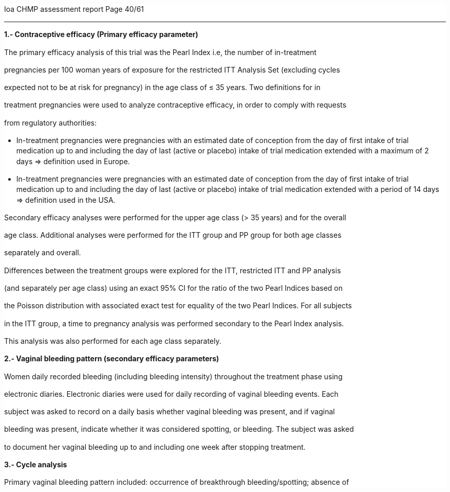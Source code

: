 Ioa
CHMP assessment report
Page 40/61


-----

**1.- Contraceptive efficacy (Primary efficacy parameter)**

The primary efficacy analysis of this trial was the Pearl Index i.e, the number of in-treatment

pregnancies per 100 woman years of exposure for the restricted ITT Analysis Set (excluding cycles

expected not to be at risk for pregnancy) in the age class of ≤ 35 years. Two definitions for in

treatment pregnancies were used to analyze contraceptive efficacy, in order to comply with requests

from regulatory authorities:

  - In-treatment pregnancies were pregnancies with an estimated date of conception from the day
of first intake of trial medication up to and including the day of last (active or placebo) intake
of trial medication extended with a maximum of 2 days => definition used in Europe.

  - In-treatment pregnancies were pregnancies with an estimated date of conception from the day
of first intake of trial medication up to and including the day of last (active or placebo) intake
of trial medication extended with a period of 14 days => definition used in the USA.

Secondary efficacy analyses were performed for the upper age class (> 35 years) and for the overall

age class. Additional analyses were performed for the ITT group and PP group for both age classes

separately and overall.

Differences between the treatment groups were explored for the ITT, restricted ITT and PP analysis

(and separately per age class) using an exact 95% CI for the ratio of the two Pearl Indices based on

the Poisson distribution with associated exact test for equality of the two Pearl Indices. For all subjects

in the ITT group, a time to pregnancy analysis was performed secondary to the Pearl Index analysis.

This analysis was also performed for each age class separately.

**2.- Vaginal bleeding pattern (secondary efficacy parameters)**

Women daily recorded bleeding (including bleeding intensity) throughout the treatment phase using

electronic diaries. Electronic diaries were used for daily recording of vaginal bleeding events. Each

subject was asked to record on a daily basis whether vaginal bleeding was present, and if vaginal

bleeding was present, indicate whether it was considered spotting, or bleeding. The subject was asked

to document her vaginal bleeding up to and including one week after stopping treatment.

**3.- Cycle analysis**

Primary vaginal bleeding pattern included: occurrence of breakthrough bleeding/spotting; absence of
